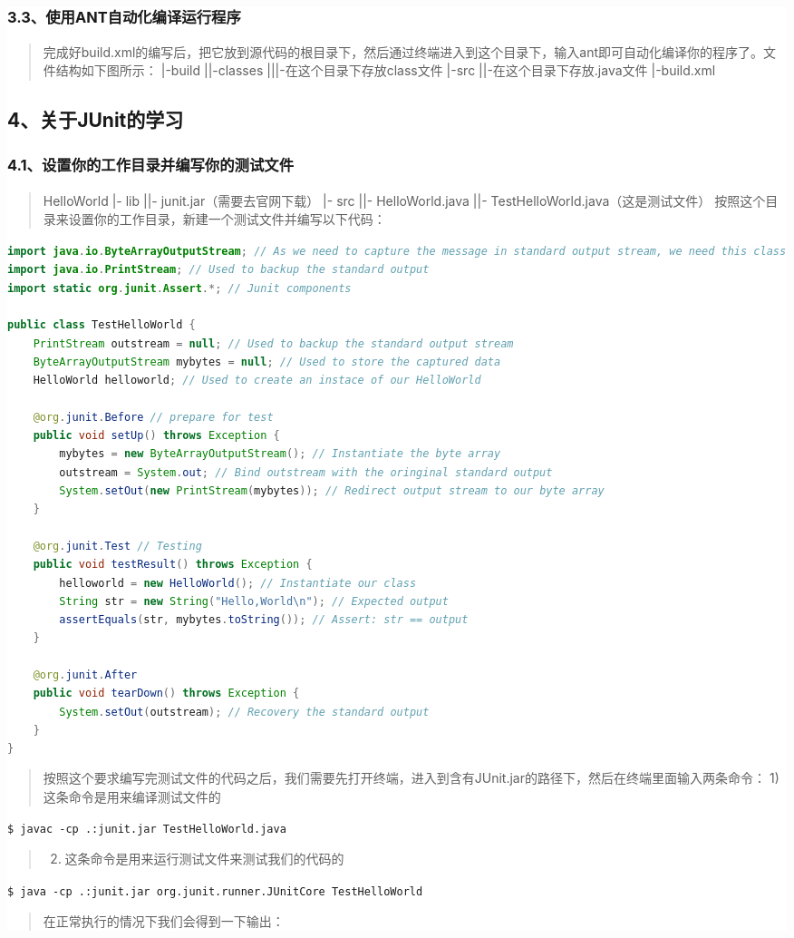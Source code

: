 ### 3.3、使用ANT自动化编译运行程序
> 完成好build.xml的编写后，把它放到源代码的根目录下，然后通过终端进入到这个目录下，输入ant即可自动化编译你的程序了。文件结构如下图所示：
> |-build
> ||-classes
> |||-在这个目录下存放class文件
> |-src
> ||-在这个目录下存放.java文件
> |-build.xml 

## 4、关于JUnit的学习

### 4.1、设置你的工作目录并编写你的测试文件
> HelloWorld
|- lib
||- junit.jar（需要去官网下载）
|- src
||- HelloWorld.java
||- TestHelloWorld.java（这是测试文件）
> 按照这个目录来设置你的工作目录，新建一个测试文件并编写以下代码：
```java
import java.io.ByteArrayOutputStream; // As we need to capture the message in standard output stream, we need this class
import java.io.PrintStream; // Used to backup the standard output
import static org.junit.Assert.*; // Junit components

public class TestHelloWorld {
    PrintStream outstream = null; // Used to backup the standard output stream
    ByteArrayOutputStream mybytes = null; // Used to store the captured data
    HelloWorld helloworld; // Used to create an instace of our HelloWorld

    @org.junit.Before // prepare for test
    public void setUp() throws Exception {
        mybytes = new ByteArrayOutputStream(); // Instantiate the byte array
        outstream = System.out; // Bind outstream with the oringinal standard output
        System.setOut(new PrintStream(mybytes)); // Redirect output stream to our byte array
    }

    @org.junit.Test // Testing
    public void testResult() throws Exception {
        helloworld = new HelloWorld(); // Instantiate our class
        String str = new String("Hello,World\n"); // Expected output
        assertEquals(str, mybytes.toString()); // Assert: str == output
    }

    @org.junit.After
    public void tearDown() throws Exception {
        System.setOut(outstream); // Recovery the standard output
    }
}
```
> 按照这个要求编写完测试文件的代码之后，我们需要先打开终端，进入到含有JUnit.jar的路径下，然后在终端里面输入两条命令：
> 1)这条命令是用来编译测试文件的
```
$ javac -cp .:junit.jar TestHelloWorld.java
```
>2) 这条命令是用来运行测试文件来测试我们的代码的
```
$ java -cp .:junit.jar org.junit.runner.JUnitCore TestHelloWorld
```
> 在正常执行的情况下我们会得到一下输出：